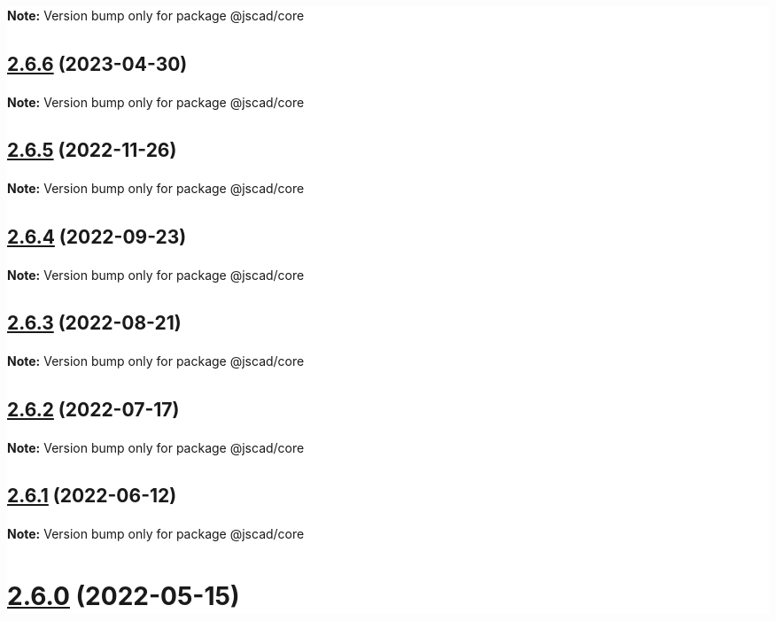 **Note:** Version bump only for package @jscad/core





## [2.6.6](https://github.com/jscad/OpenJSCAD.org/compare/@jscad/core@2.6.5...@jscad/core@2.6.6) (2023-04-30)

**Note:** Version bump only for package @jscad/core





## [2.6.5](https://github.com/jscad/OpenJSCAD.org/compare/@jscad/core@2.6.4...@jscad/core@2.6.5) (2022-11-26)

**Note:** Version bump only for package @jscad/core





## [2.6.4](https://github.com/jscad/OpenJSCAD.org/compare/@jscad/core@2.6.3...@jscad/core@2.6.4) (2022-09-23)

**Note:** Version bump only for package @jscad/core





## [2.6.3](https://github.com/jscad/OpenJSCAD.org/compare/@jscad/core@2.6.2...@jscad/core@2.6.3) (2022-08-21)

**Note:** Version bump only for package @jscad/core





## [2.6.2](https://github.com/jscad/OpenJSCAD.org/compare/@jscad/core@2.6.1...@jscad/core@2.6.2) (2022-07-17)

**Note:** Version bump only for package @jscad/core





## [2.6.1](https://github.com/jscad/OpenJSCAD.org/compare/@jscad/core@2.6.0...@jscad/core@2.6.1) (2022-06-12)

**Note:** Version bump only for package @jscad/core





# [2.6.0](https://github.com/jscad/OpenJSCAD.org/compare/@jscad/core@2.5.9...@jscad/core@2.6.0) (2022-05-15)
